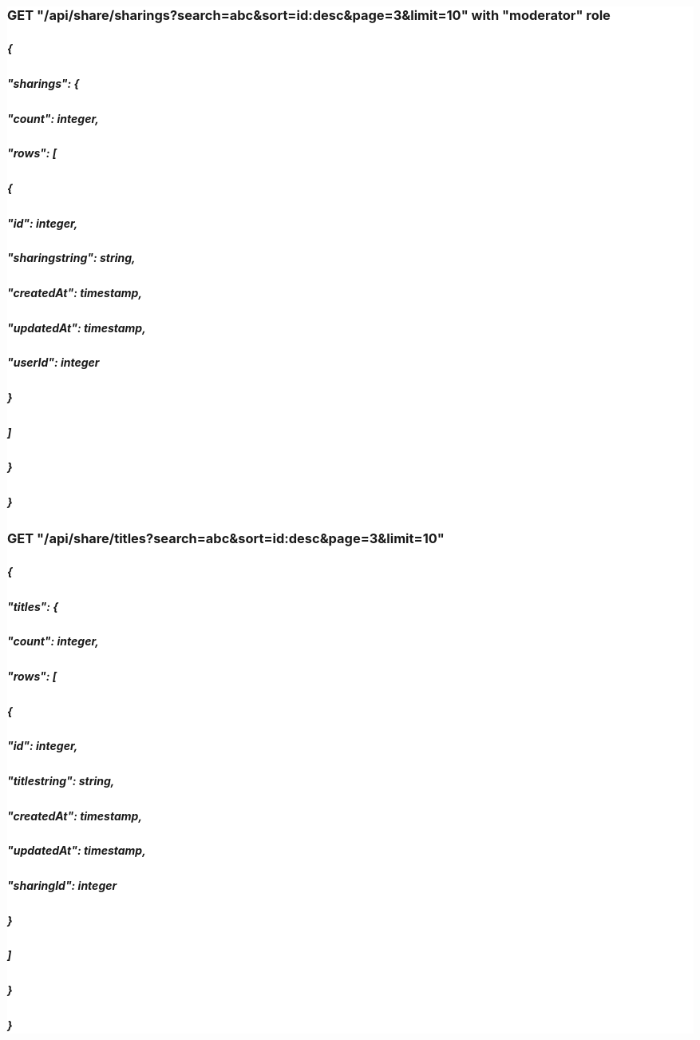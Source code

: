 ### GET "/api/share/sharings?search=abc&sort=id:desc&page=3&limit=10" with "moderator" role
##### {
#####   "sharings": {
#####     "count": integer,
#####     "rows": [
#####       {
#####         "id": integer,
#####         "sharingstring": string,
#####         "createdAt": timestamp,
#####         "updatedAt": timestamp,
#####         "userId": integer
#####       }
#####     ]
#####   }
##### }
### GET "/api/share/titles?search=abc&sort=id:desc&page=3&limit=10"
##### {
#####   "titles": {
#####     "count": integer,
#####     "rows": [
#####       {
#####         "id": integer,
#####         "titlestring": string,
#####         "createdAt": timestamp,
#####         "updatedAt": timestamp,
#####         "sharingId": integer
#####       }
#####     ]
#####   }
##### }
#####
#####
#####
#####
#####
#####
#####
#####
#####
#####
#####
#####
#####
#####
#####
#####
#####
#####
#####
#####
#####
#####